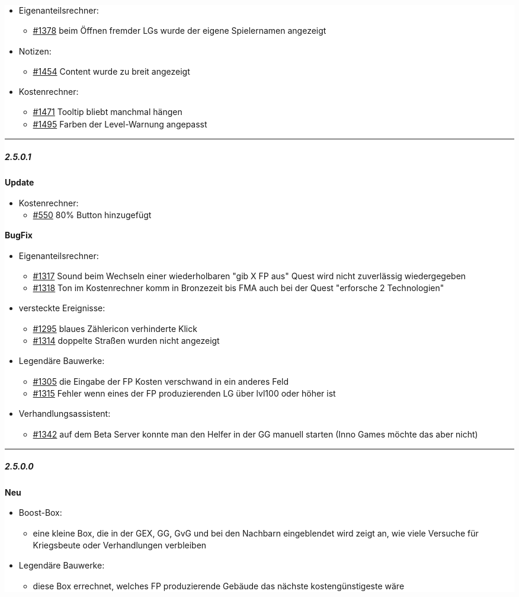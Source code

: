 - Eigenanteilsrechner:
	- [#1378](https://github.com/mainIine/foe-helfer-extension/issues/1378) beim Öffnen fremder LGs wurde der eigene Spielernamen angezeigt

- Notizen:
	- [#1454](https://github.com/mainIine/foe-helfer-extension/issues/1454) Content wurde zu breit angezeigt

- Kostenrechner:
	- [#1471](https://github.com/mainIine/foe-helfer-extension/issues/1471) Tooltip bliebt manchmal hängen
	- [#1495](https://github.com/mainIine/foe-helfer-extension/issues/1495) Farben der Level-Warnung angepasst

---

##### 2.5.0.1

**Update**
- Kostenrechner:
	- [#550](https://github.com/mainIine/foe-helfer-extension/issues/550) 80% Button hinzugefügt

**BugFix**

- Eigenanteilsrechner:
	- [#1317](https://github.com/mainIine/foe-helfer-extension/issues/1317) Sound beim Wechseln einer wiederholbaren "gib X FP aus" Quest wird nicht zuverlässig wiedergegeben
	- [#1318](https://github.com/mainIine/foe-helfer-extension/issues/1318) Ton im Kostenrechner komm in Bronzezeit bis FMA auch bei der Quest "erforsche 2 Technologien"

- versteckte Ereignisse:
	- [#1295](https://github.com/mainIine/foe-helfer-extension/issues/1295) blaues Zählericon verhinderte Klick
	- [#1314](https://github.com/mainIine/foe-helfer-extension/issues/1314) doppelte Straßen wurden nicht angezeigt

- Legendäre Bauwerke:
	- [#1305](https://github.com/mainIine/foe-helfer-extension/issues/1305) die Eingabe der FP Kosten verschwand in ein anderes Feld
	- [#1315](https://github.com/mainIine/foe-helfer-extension/issues/1315) Fehler wenn eines der FP produzierenden LG über lvl100 oder höher ist

- Verhandlungsassistent:
	- [#1342](https://github.com/mainIine/foe-helfer-extension/issues/1342) auf dem Beta Server konnte man den Helfer in der GG manuell starten (Inno Games möchte das aber nicht)

---

##### 2.5.0.0

**Neu**
- Boost-Box:
	- eine kleine Box, die in der GEX, GG, GvG und bei den Nachbarn eingeblendet wird zeigt an, wie viele Versuche für Kriegsbeute oder Verhandlungen verbleiben

- Legendäre Bauwerke:
	- diese Box errechnet, welches FP produzierende Gebäude das nächste kostengünstigeste wäre

